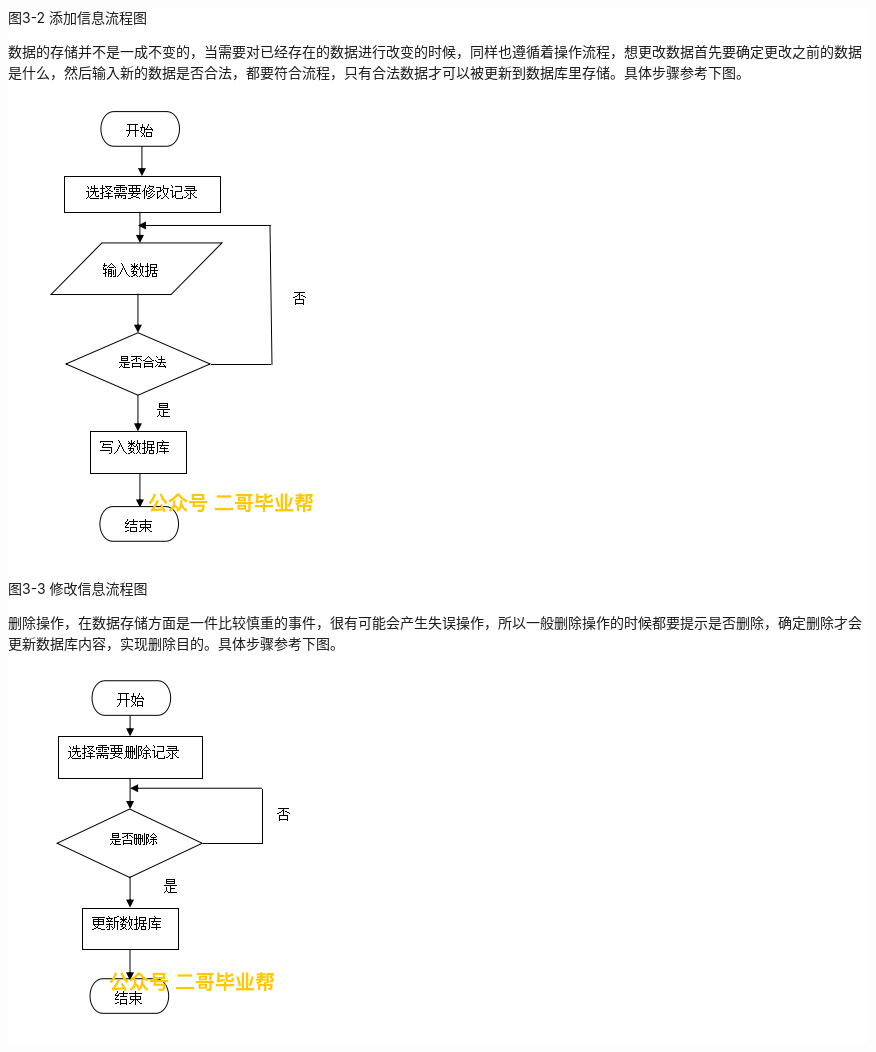 图3-2 添加信息流程图

数据的存储并不是一成不变的，当需要对已经存在的数据进行改变的时候，同样也遵循着操作流程，想更改数据首先要确定更改之前的数据是什么，然后输入新的数据是否合法，都要符合流程，只有合法数据才可以被更新到数据库里存储。具体步骤参考下图。

![](/images/0300stringboot/0329springboot/blog.003.png)

图3-3 修改信息流程图

删除操作，在数据存储方面是一件比较慎重的事件，很有可能会产生失误操作，所以一般删除操作的时候都要提示是否删除，确定删除才会更新数据库内容，实现删除目的。具体步骤参考下图。

![](/images/0300stringboot/0329springboot/blog.004.png)
